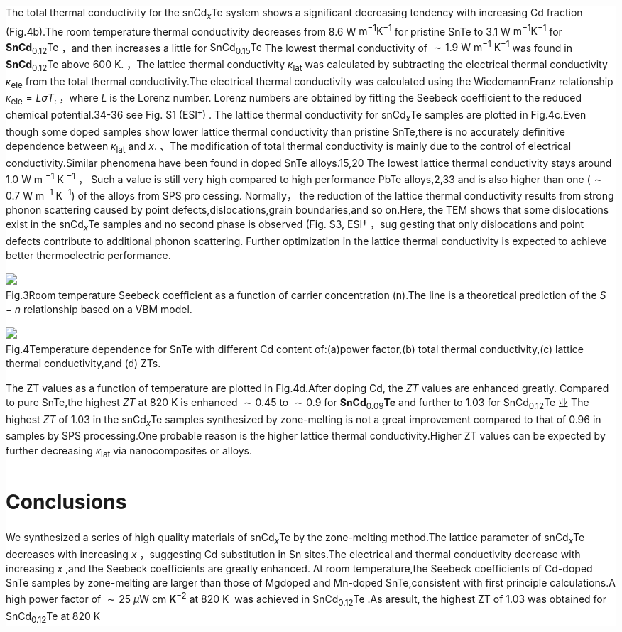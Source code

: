 The total thermal conductivity for the $\mathrm { s n C d } _ { x } \mathrm { T e }$ system shows a significant decreasing tendency with increasing Cd fraction (Fig.4b).The room temperature thermal conductivity decreases from 8.6 W $\mathrm { m } ^ { - 1 } \mathrm { K } ^ { - 1 }$ for pristine SnTe to 3.1 W $\mathrm { m } ^ { - 1 } \mathrm { K } ^ { - 1 }$ for $\mathbf { S n C d } _ { 0 . 1 2 } \mathrm { T e }$ ，and then increases a little for $\mathrm { S n C d } _ { 0 . 1 5 } \mathrm { T e }$ The lowest thermal conductivity of ${ \sim } 1 . 9 \ \mathrm { W } \ \mathrm { m } ^ { - 1 } \ \mathrm { K } ^ { - 1 }$ was found in $\mathbf { S n C d } _ { 0 . 1 2 } \mathrm { T e }$ above $6 0 0 \ \mathrm { K } .$ ，The lattice thermal conductivity $\kappa _ { \mathrm { l a t } }$ was calculated by subtracting the electrical thermal conductivity $\kappa _ { \mathrm { e l e } }$ from the total thermal conductivity.The electrical thermal conductivity was calculated using the WiedemannFranz relationship $\kappa _ { \mathrm { e l e } } = L \sigma T _ { \mathrm { : } }$ ，where $L$ is the Lorenz number. Lorenz numbers are obtained by fitting the Seebeck coefficient to the reduced chemical potential.34-36 see Fig. S1 $\left( \mathrm { E S I } \dagger \right)$ . The lattice thermal conductivity for $\mathrm { s n C d } _ { x } \mathrm { T e }$ samples are plotted in Fig.4c.Even though some doped samples show lower lattice thermal conductivity than pristine SnTe,there is no accurately definitive dependence between $\kappa _ { \mathrm { l a t } }$ and $x .$ 、The modification of total thermal conductivity is mainly due to the control of electrical conductivity.Similar phenomena have been found in doped SnTe alloys.15,20 The lowest lattice thermal conductivity stays around $1 . 0 \mathrm { ~ W ~ m ~ } ^ { - 1 } \mathrm { ~ K ~ } ^ { - 1 }$ ， Such a value is still very high compared to high performance PbTe alloys,2,33 and is also higher than one $( \sim 0 . 7 ~ \mathrm { W ~ m } ^ { - 1 } ~ \mathrm { K } ^ { - 1 } )$ of the alloys from SPS pro cessing. Normally， the reduction of the lattice thermal conductivity results from strong phonon scattering caused by point defects,dislocations,grain boundaries,and so on.Here, the TEM shows that some dislocations exist in the $\mathrm { s n C d } _ { x } \mathrm { T e }$ samples and no second phase is observed (Fig. S3, $\mathrm { E S I \dag }$ ，sug gesting that only dislocations and point defects contribute to additional phonon scattering. Further optimization in the lattice thermal conductivity is expected to achieve better thermoelectric performance.

![](images/f7e01898dc080f2e41b616dd0fb56e69b7379b483b9bed01dab434eecee8dbe3.jpg)  
Fig.3Room temperature Seebeck coefficient as a function of carrier concentration (n).The line is a theoretical prediction of the $S { - } n$ relationship based on a VBM model.

![](images/54dfecfa9d2295591a08e0f799be4cab272f4213b718bfb96233469b56a374a7.jpg)  
Fig.4Temperature dependence for SnTe with different Cd content of:(a)power factor,(b) total thermal conductivity,(c) lattice thermal conductivity,and (d) ZTs.

The ZT values as a function of temperature are plotted in Fig.4d.After doping Cd, the $Z T$ values are enhanced greatly. Compared to pure SnTe,the highest $Z T$ at $8 2 0 \ \mathrm { K }$ is enhanced ${ \sim } 0 . 4 5$ to ${ \sim } 0 . 9$ for $\mathbf { S n C d } _ { 0 . 0 9 } \mathbf { T e }$ and further to 1.03 for $\mathrm { S n C d } _ { 0 . 1 2 } \mathrm { T e }$ 业 The highest $Z T$ of 1.03 in the $\mathrm { s n C d } _ { x } \mathrm { T e }$ samples synthesized by zone-melting is not a great improvement compared to that of 0.96 in samples by SPS processing.One probable reason is the higher lattice thermal conductivity.Higher ZT values can be expected by further decreasing $\kappa _ { \mathrm { l a t } }$ via nanocomposites or alloys.

# Conclusions

We synthesized a series of high quality materials of $\mathrm { s n C d } _ { x } \mathrm { T e }$ by the zone-melting method.The lattice parameter of $\mathrm { s n C d } _ { x } \mathrm { T e }$ decreases with increasing $x$ ，suggesting Cd substitution in Sn sites.The electrical and thermal conductivity decrease with increasing $x$ ,and the Seebeck coefficients are greatly enhanced. At room temperature,the Seebeck coefficients of Cd-doped SnTe samples by zone-melting are larger than those of Mgdoped and Mn-doped SnTe,consistent with first principle calculations.A high power factor of ${ \sim } 2 5 ~ \mu \mathrm { W }$ cm $\mathbf { K } ^ { - 2 }$ at $8 2 0 \mathrm { ~ K ~ }$ was achieved in $\mathrm { S n C d } _ { 0 . 1 2 } \mathrm { T e }$ .As aresult, the highest ZT of 1.03 was obtained for $\mathrm { S n C d } _ { 0 . 1 2 } \mathrm { T e }$ at $8 2 0 ~ \mathrm { K }$
